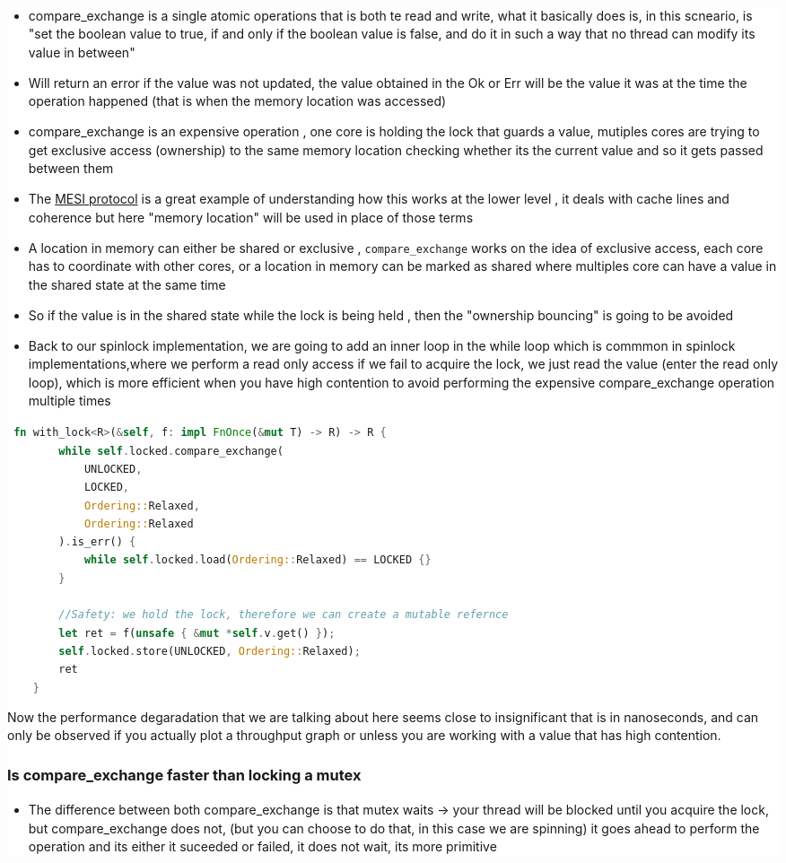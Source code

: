 - compare_exchange is a single atomic operations that is both te read and write, what it basically does is, in this scneario, is "set the boolean value to true, if and only if the boolean value is false, and do it in such a way that no thread can modify its value in between"

- Will return an error if the value was not updated, the value obtained in the Ok or Err will be the value it was at the time the operation happened (that is when the memory location was accessed)

- compare_exchange is an expensive operation , one core is holding the lock that guards a value, mutiples cores are trying to get exclusive access (ownership) to the same memory location checking whether its the current value and so it gets passed between them

- The [MESI protocol](https://www.cs.utexas.edu/~pingali/CS377P/2018sp/lectures/mesi.pdf) is a great example of understanding how this works at the lower level , it deals with cache lines and coherence but here "memory location" will be used in place of those terms 

- A location in memory can either be shared or exclusive , `compare_exchange` works on the idea of exclusive access, each core has to coordinate with other cores, or a location in memory can be marked as shared where multiples core can have a value in the shared state at the same time 

- So if the value is in the shared state while the lock is being held , then the "ownership bouncing" is going to be avoided 

- Back to our spinlock implementation, we are going to add an inner loop in the while loop which is commmon in spinlock implementations,where we perform a read only access if we fail to acquire the lock, we just read the value (enter the read only loop), which is more efficient when you have high contention to avoid performing the expensive compare_exchange operation multiple times

```rust 
 fn with_lock<R>(&self, f: impl FnOnce(&mut T) -> R) -> R {
        while self.locked.compare_exchange(
            UNLOCKED, 
            LOCKED, 
            Ordering::Relaxed, 
            Ordering::Relaxed
        ).is_err() {
            while self.locked.load(Ordering::Relaxed) == LOCKED {}
        }

        //Safety: we hold the lock, therefore we can create a mutable refernce 
        let ret = f(unsafe { &mut *self.v.get() });
        self.locked.store(UNLOCKED, Ordering::Relaxed);
        ret 
    }
```

Now the performance degaradation that we are talking about here seems close to insignificant that is in nanoseconds, and can only be observed if you actually plot a throughput graph or unless you are working with a value that has high contention.

### Is compare_exchange faster than locking a mutex 
- The difference between both compare_exchange is that mutex waits -> your thread will be blocked until you acquire the lock, but compare_exchange does not, (but you can choose to do that, in this case we are spinning) it goes ahead to perform the operation and its either it suceeded or failed, it does not wait, its more primitive
